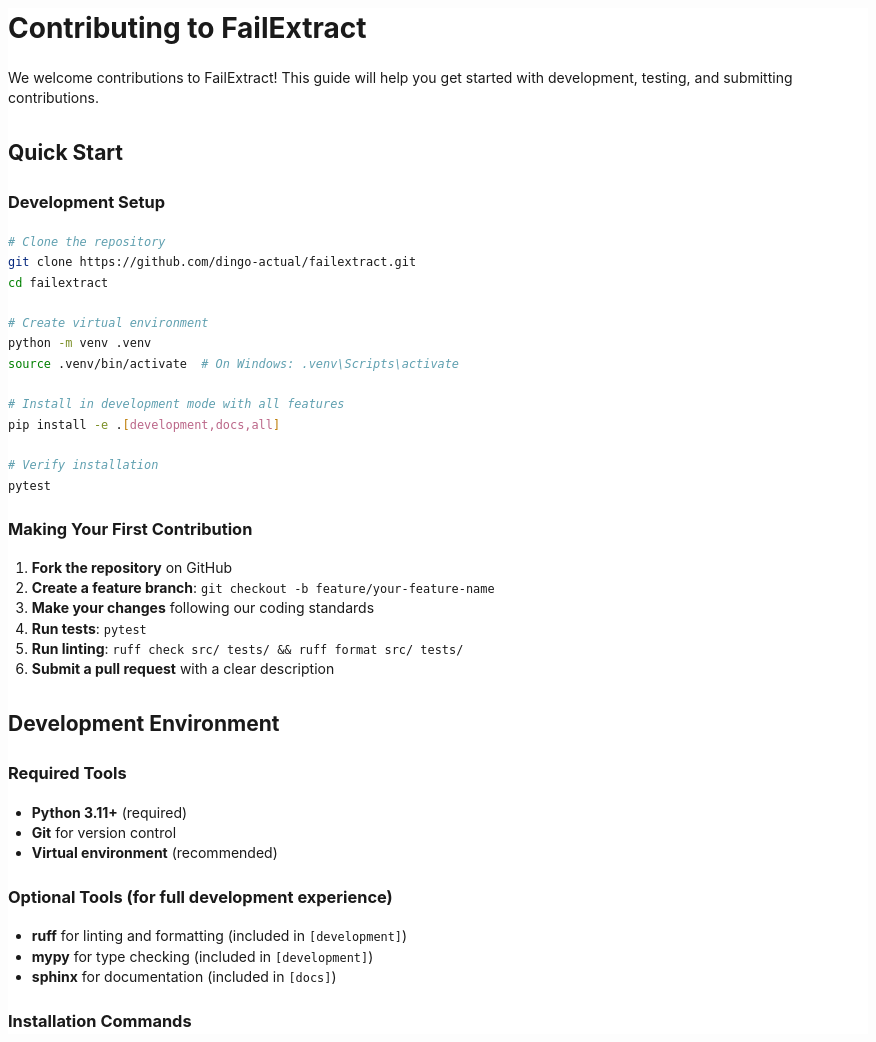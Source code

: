 # Contributing to FailExtract

We welcome contributions to FailExtract! This guide will help you get started with development, testing, and submitting contributions.

## Quick Start

### Development Setup

```bash
# Clone the repository
git clone https://github.com/dingo-actual/failextract.git
cd failextract

# Create virtual environment
python -m venv .venv
source .venv/bin/activate  # On Windows: .venv\Scripts\activate

# Install in development mode with all features
pip install -e .[development,docs,all]

# Verify installation
pytest
```

### Making Your First Contribution

1. **Fork the repository** on GitHub
2. **Create a feature branch**: `git checkout -b feature/your-feature-name`
3. **Make your changes** following our coding standards
4. **Run tests**: `pytest`
5. **Run linting**: `ruff check src/ tests/ && ruff format src/ tests/`
6. **Submit a pull request** with a clear description

## Development Environment

### Required Tools

- **Python 3.11+** (required)
- **Git** for version control
- **Virtual environment** (recommended)

### Optional Tools (for full development experience)

- **ruff** for linting and formatting (included in `[development]`)
- **mypy** for type checking (included in `[development]`)
- **sphinx** for documentation (included in `[docs]`)

### Installation Commands
